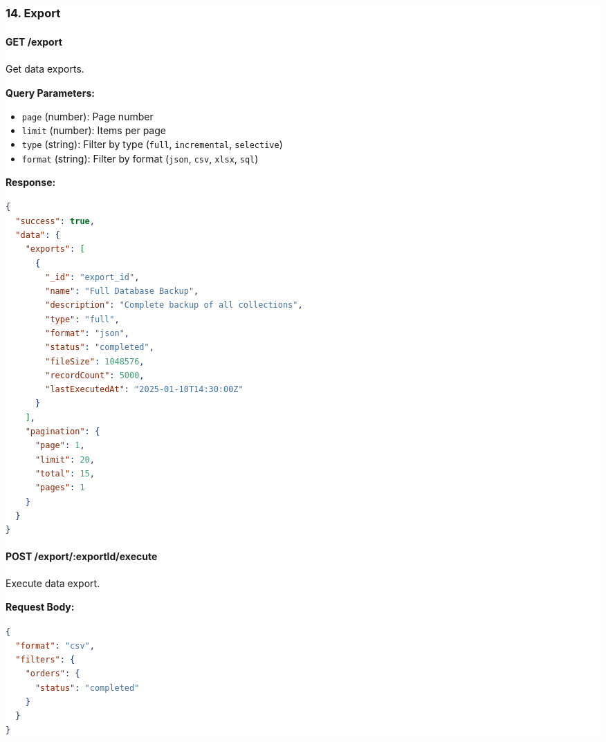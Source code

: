 ### 14. Export

#### GET /export
Get data exports.

**Query Parameters:**
- `page` (number): Page number
- `limit` (number): Items per page
- `type` (string): Filter by type (`full`, `incremental`, `selective`)
- `format` (string): Filter by format (`json`, `csv`, `xlsx`, `sql`)

**Response:**
```json
{
  "success": true,
  "data": {
    "exports": [
      {
        "_id": "export_id",
        "name": "Full Database Backup",
        "description": "Complete backup of all collections",
        "type": "full",
        "format": "json",
        "status": "completed",
        "fileSize": 1048576,
        "recordCount": 5000,
        "lastExecutedAt": "2025-01-10T14:30:00Z"
      }
    ],
    "pagination": {
      "page": 1,
      "limit": 20,
      "total": 15,
      "pages": 1
    }
  }
}
```

#### POST /export/:exportId/execute
Execute data export.

**Request Body:**
```json
{
  "format": "csv",
  "filters": {
    "orders": {
      "status": "completed"
    }
  }
}
```
